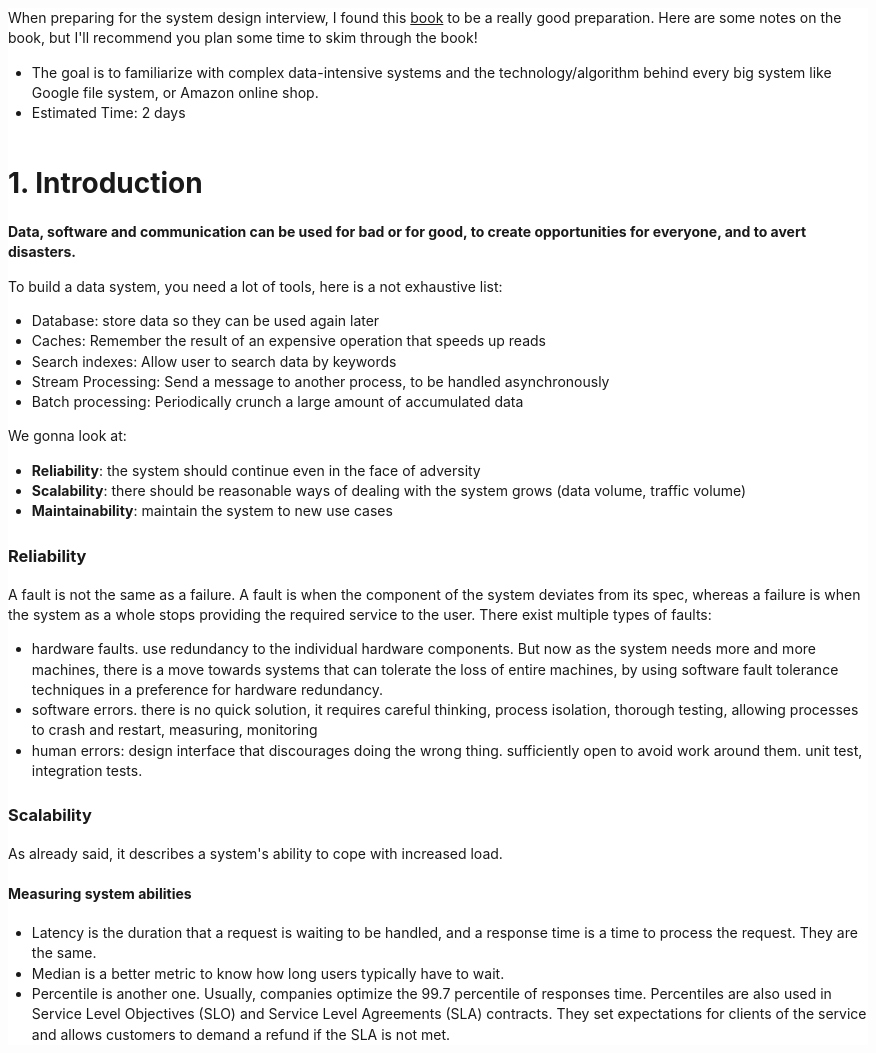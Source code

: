 When preparing for the system design interview, I found this [book](http://shop.oreilly.com/product/0636920032175.do) to be a really good preparation. Here are some notes on the book, but I'll recommend you plan some time to skim through the book!

* The goal is to familiarize with complex data-intensive systems and the technology/algorithm behind every big system like Google file system, or Amazon online shop.
* Estimated Time: 2 days

# 1. Introduction

**Data, software and communication can be used for bad or for good, to create opportunities for everyone, and to avert disasters.**

To build a data system, you need a lot of tools, here is a not exhaustive list:

* Database: store data so they can be used again later
* Caches: Remember the result of an expensive operation that speeds up reads
* Search indexes: Allow user to search data by keywords
* Stream Processing: Send a message to another process, to be handled asynchronously
* Batch processing: Periodically crunch a large amount of accumulated data

We gonna look at:
* **Reliability**: the system should continue even in the face of adversity
* **Scalability**: there should be reasonable ways of dealing with the system grows (data volume, traffic volume)
* **Maintainability**: maintain the system to new use cases

### Reliability
A fault is not the same as a failure. A fault is when the component of the system deviates from its spec, whereas a failure is when the system as a whole stops providing the required service to the user.
There exist multiple types of faults:
* hardware faults. use redundancy to the individual hardware components. But now as the system needs more and more machines, there is a move towards systems that can tolerate the loss of entire machines, by using software fault tolerance techniques in a preference for hardware redundancy. 
* software errors. there is no quick solution, it requires careful thinking, process isolation, thorough testing, allowing processes to crash and restart, measuring, monitoring
* human errors: design interface that discourages doing the wrong thing. sufficiently open to avoid work around them. unit test, integration tests.

### Scalability
As already said, it describes a system's ability to cope with increased load. 

#### Measuring system abilities
* Latency is the duration that a request is waiting to be handled, and a response time is a time to process the request. They are the same.
* Median is a better metric to know how long users typically have to wait. 
* Percentile is another one. Usually, companies optimize the 99.7 percentile of responses time. Percentiles are also used in Service Level Objectives (SLO) and Service Level Agreements (SLA) contracts. They set expectations for clients of the service and allows customers to demand a refund if the SLA is not met. 
